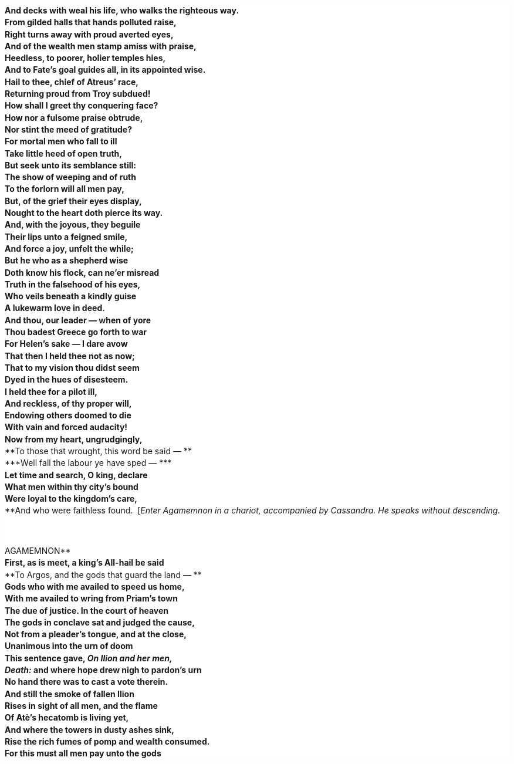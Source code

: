 **And decks with weal his life, who walks the righteous way.**  
**From gilded halls that hands polluted raise,**  
**Right turns away with proud averted eyes,**  
**And of the wealth men stamp amiss with praise,**  
**Heedless, to poorer, holier temples hies,**  
**And to Fate’s goal guides all, in its appointed wise.**  
**Hail to thee, chief of Atreus’ race,**  
**Returning proud from Troy subdued\!**  
**How shall I greet thy conquering face?**  
**How nor a fulsome praise obtrude,**  
**Nor stint the meed of gratitude?**  
**For mortal men who fall to ill**  
**Take little heed of open truth,**  
**But seek unto its semblance still:**  
**The show of weeping and of ruth**  
**To the forlorn will all men pay,**  
**But, of the grief their eyes display,**  
**Nought to the heart doth pierce its way.**  
**And, with the joyous, they beguile**  
**Their lips unto a feigned smile,**  
**And force a joy, unfelt the while;**  
**But he who as a shepherd wise**  
**Doth know his flock, can ne’er misread**  
**Truth in the falsehood of his eyes,**  
**Who veils beneath a kindly guise**  
**A lukewarm love in deed.**  
**And thou, our leader — when of yore**  
**Thou badest Greece go forth to war**  
**For Helen’s sake — I dare avow**  
**That then I held thee not as now;**  
**That to my vision thou didst seem**  
**Dyed in the hues of disesteem.**  
**I held thee for a pilot ill,**  
**And reckless, of thy proper will,**  
**Endowing others doomed to die**  
**With vain and forced audacity\!**  
**Now from my heart, ungrudgingly,**  
**To those that wrought, this word be said — **  
***Well fall the labour ye have sped — ***  
**Let time and search, O king, declare**  
**What men within thy city’s bound**  
**Were loyal to the kingdom’s care,**  
**And who were faithless found.  \[*Enter Agamemnon in a chariot, accompanied by Cassandra. He speaks without descending.*

 

AGAMEMNON**  
**First, as is meet, a king’s All-hail be said**  
**To Argos, and the gods that guard the land — **  
**Gods who with me availed to speed us home,**  
**With me availed to wring from Priam’s town**  
**The due of justice. In the court of heaven**  
**The gods in conclave sat and judged the cause,**  
**Not from a pleader’s tongue, and at the close,**  
**Unanimous into the urn of doom**  
**This sentence gave, *On Ilion and her men,***  
***Death:* and where hope drew nigh to pardon’s urn**  
**No hand there was to cast a vote therein.**  
**And still the smoke of fallen Ilion**  
**Rises in sight of all men, and the flame**  
**Of Atè’s hecatomb is living yet,**  
**And where the towers in dusty ashes sink,**  
**Rise the rich fumes of pomp and wealth consumed.**  
**For this must all men pay unto the gods**  
